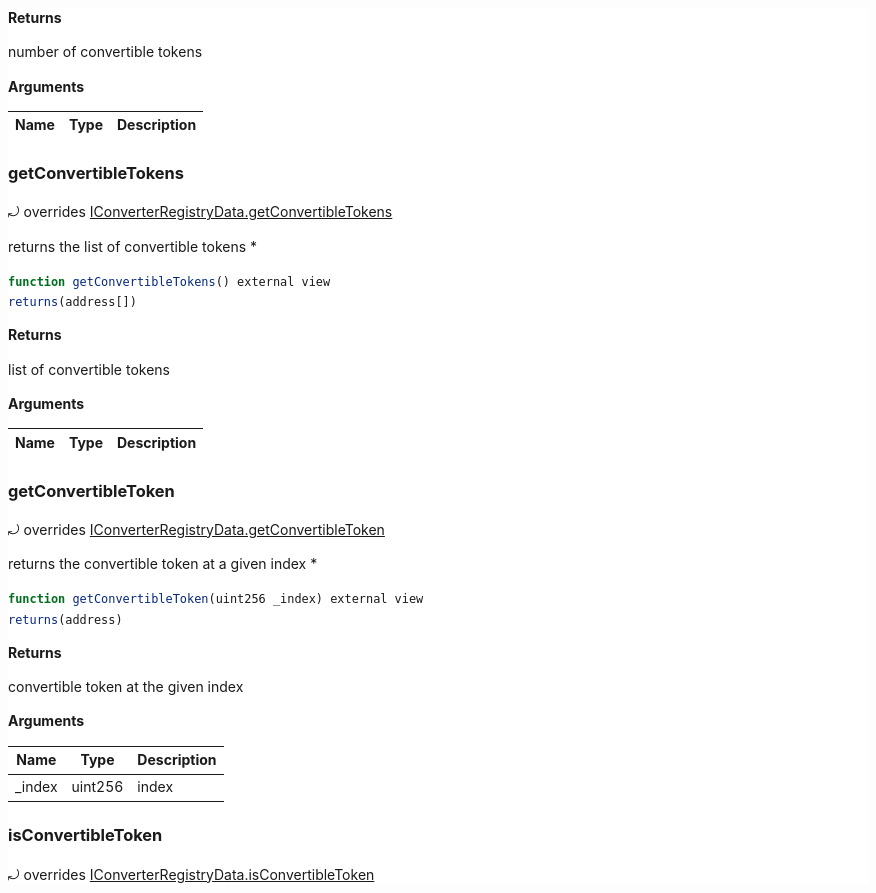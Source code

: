 **Returns**

number of convertible tokens

**Arguments**

| Name        | Type           | Description  |
| ------------- |------------- | -----|

### getConvertibleTokens

⤾ overrides [IConverterRegistryData.getConvertibleTokens](IConverterRegistryData.md#getconvertibletokens)

returns the list of convertible tokens
	 *

```js
function getConvertibleTokens() external view
returns(address[])
```

**Returns**

list of convertible tokens

**Arguments**

| Name        | Type           | Description  |
| ------------- |------------- | -----|

### getConvertibleToken

⤾ overrides [IConverterRegistryData.getConvertibleToken](IConverterRegistryData.md#getconvertibletoken)

returns the convertible token at a given index
	 *

```js
function getConvertibleToken(uint256 _index) external view
returns(address)
```

**Returns**

convertible token at the given index

**Arguments**

| Name        | Type           | Description  |
| ------------- |------------- | -----|
| _index | uint256 | index | 

### isConvertibleToken

⤾ overrides [IConverterRegistryData.isConvertibleToken](IConverterRegistryData.md#isconvertibletoken)
